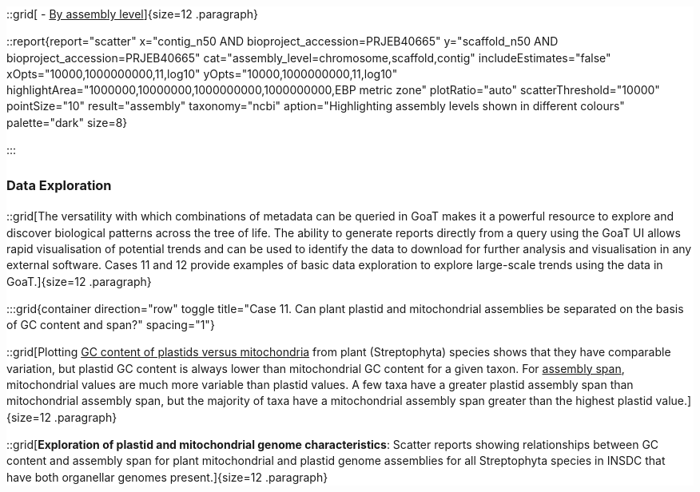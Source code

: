 ::grid[ - [By assembly level](https://goat.genomehubs.org/search?palette=dark&report=scatter&query=contig_n50%20AND%20bioproject_accession%3DPRJEB40665&y=scaffold_n50%20AND%20bioproject_accession%3DPRJEB40665&cat=assembly_level%3Dchromosome%2Cscaffold%2Ccontig&result=assembly&xOpts=10000%2C1000000000%2C11%2Clog10&yOpts=10000%2C1000000000%2C11%2Clog10&scatterThreshold=10000&highlightArea=1000000%2C10000000%2C1000000000%2C1000000000%2CEBP%20metric%20zone&caption=Contiguity%20assessment%20of%20DToL%20assemblies.%20EBP%20metric%20zone%20defines%20the%20EBP%20assembly%20quality%20standards%20of%20a%20contig%20N50%20%3E%201Mb%20and%20a%20scaffold%20N50%20%3E%2010Mb&taxonomy=ncbi&xField=contig_n50&plotRatio=auto&pointSize=20&includeEstimates=false&summaryValues=count#contig_n50%20AND%20bioproject_accession%3DPRJEB40665)]{size=12 .paragraph}

::report{report="scatter" x="contig_n50 AND bioproject_accession=PRJEB40665" y="scaffold_n50 AND bioproject_accession=PRJEB40665" cat="assembly_level=chromosome,scaffold,contig" includeEstimates="false" xOpts="10000,1000000000,11,log10" yOpts="10000,1000000000,11,log10" highlightArea="1000000,10000000,1000000000,1000000000,EBP metric zone" plotRatio="auto" scatterThreshold="10000" pointSize="10" result="assembly" taxonomy="ncbi" aption="Highlighting assembly levels shown in different colours" palette="dark" size=8}

:::

### Data Exploration

::grid[The versatility with which combinations of metadata can be queried in GoaT makes it a powerful resource to explore and discover biological patterns across the tree of life. The ability to generate reports directly from a query using the GoaT UI allows rapid visualisation of potential trends and can be used to identify the data to download for further analysis and visualisation in any external software. Cases 11 and 12 provide examples of basic data exploration to explore large-scale trends using the data in GoaT.]{size=12 .paragraph}

:::grid{container direction="row" toggle title="Case 11. Can plant plastid and mitochondrial assemblies be separated on the basis of GC content and span?" spacing="1"}

::grid[Plotting [GC content of plastids versus mitochondria](https://goat.genomehubs.org/search?query=tax_tree%2835493%5BStreptophyta%5D%29%20and%20mitochondrion_gc_percent%20AND%20tax_rank%28species%29&result=taxon&includeEstimates=false&summaryValues=count&taxonomy=ncbi&offset=0&fields=mitochondrion_gc_percent%2Cplastid_gc_percent&names=&ranks=&excludeAncestral%5B0%5D=mitochondrion_gc_percent&excludeAncestral%5B1%5D=gc_percent&report=scatter&rank=species&y=plastid_gc_percent&xOpts=25%2C50%2C11&yOpts=25%2C50%2C11&pointSize=10&highlightArea=y%3Dx&plotRatio=auto&scatterThreshold=10000) from plant (Streptophyta) species shows that they have comparable variation, but plastid GC content is always lower than mitochondrial GC content for a given taxon. For [assembly span](https://goat.genomehubs.org/search?query=tax_tree%2835493%5BStreptophyta%5D%29%20and%20mitochondrion_assembly_span%20AND%20tax_rank%28species%29&result=taxon&includeEstimates=false&summaryValues=count&taxonomy=ncbi&offset=0&fields=mitochondrion_assembly_span%2Cmitochondrion_gc_percent%2Cplastid_assembly_span%2Cplastid_gc_percent&names=&ranks=&excludeAncestral%5B0%5D=gc_percent&excludeAncestral%5B1%5D=mitochondrion_assembly_span&report=scatter&rank=species&y=plastid_assembly_span&xOpts=30000%2C3000000%2C20&yOpts=30000%2C3000000%2C20&zScale=linear&pointSize=10&highlightArea=y%3Dx&plotRatio=auto&scatterThreshold=1000), mitochondrial values are much more variable than plastid values. A few taxa have a greater plastid assembly span than mitochondrial assembly span, but the majority of taxa have a mitochondrial assembly span greater than the highest plastid value.]{size=12 .paragraph}

::grid[**Exploration of plastid and mitochondrial genome characteristics**: Scatter reports showing relationships between GC content and assembly span for plant mitochondrial and plastid genome assemblies for all Streptophyta species in INSDC that have both organellar genomes present.]{size=12 .paragraph}
